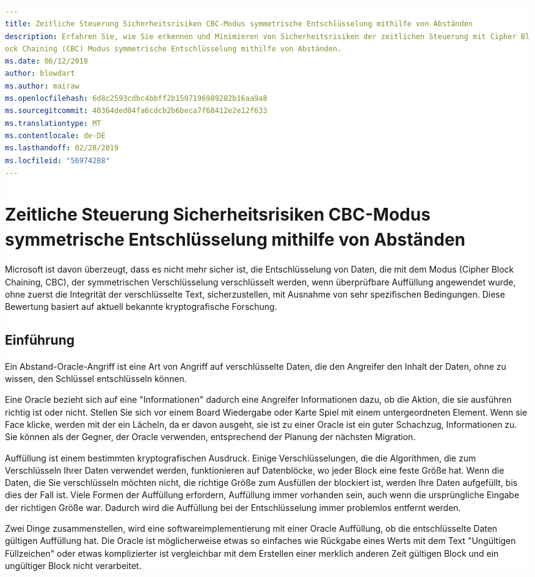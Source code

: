 ```yaml
---
title: Zeitliche Steuerung Sicherheitsrisiken CBC-Modus symmetrische Entschlüsselung mithilfe von Abständen
description: Erfahren Sie, wie Sie erkennen und Minimieren von Sicherheitsrisiken der zeitlichen Steuerung mit Cipher Block Chaining (CBC) Modus symmetrische Entschlüsselung mithilfe von Abständen.
ms.date: 06/12/2018
author: blowdart
ms.author: mairaw
ms.openlocfilehash: 6d8c2593cdbc4bbff2b1507196989282b16aa9a8
ms.sourcegitcommit: 40364ded04fa6cdcb2b6beca7f68412e2e12f633
ms.translationtype: MT
ms.contentlocale: de-DE
ms.lasthandoff: 02/28/2019
ms.locfileid: "56974288"
---
```

# <a name="timing-vulnerabilities-with-cbc-mode-symmetric-decryption-using-padding"></a>Zeitliche Steuerung Sicherheitsrisiken CBC-Modus symmetrische Entschlüsselung mithilfe von Abständen

Microsoft ist davon überzeugt, dass es nicht mehr sicher ist, die Entschlüsselung von Daten, die mit dem Modus (Cipher Block Chaining, CBC), der symmetrischen Verschlüsselung verschlüsselt werden, wenn überprüfbare Auffüllung angewendet wurde, ohne zuerst die Integrität der verschlüsselte Text, sicherzustellen, mit Ausnahme von sehr spezifischen Bedingungen. Diese Bewertung basiert auf aktuell bekannte kryptografische Forschung. 

## <a name="introduction"></a>Einführung

Ein Abstand-Oracle-Angriff ist eine Art von Angriff auf verschlüsselte Daten, die den Angreifer den Inhalt der Daten, ohne zu wissen, den Schlüssel entschlüsseln können.

Eine Oracle bezieht sich auf eine "Informationen" dadurch eine Angreifer Informationen dazu, ob die Aktion, die sie ausführen richtig ist oder nicht. Stellen Sie sich vor einem Board Wiedergabe oder Karte Spiel mit einem untergeordneten Element. Wenn sie Face klicke, werden mit der ein Lächeln, da er davon ausgeht, sie ist zu einer Oracle ist ein guter Schachzug, Informationen zu. Sie können als der Gegner, der Oracle verwenden, entsprechend der Planung der nächsten Migration.

Auffüllung ist einem bestimmten kryptografischen Ausdruck. Einige Verschlüsselungen, die die Algorithmen, die zum Verschlüsseln Ihrer Daten verwendet werden, funktionieren auf Datenblöcke, wo jeder Block eine feste Größe hat. Wenn die Daten, die Sie verschlüsseln möchten nicht, die richtige Größe zum Ausfüllen der blockiert ist, werden Ihre Daten aufgefüllt, bis dies der Fall ist. Viele Formen der Auffüllung erfordern, Auffüllung immer vorhanden sein, auch wenn die ursprüngliche Eingabe der richtigen Größe war. Dadurch wird die Auffüllung bei der Entschlüsselung immer problemlos entfernt werden.

Zwei Dinge zusammenstellen, wird eine softwareimplementierung mit einer Oracle Auffüllung, ob die entschlüsselte Daten gültigen Auffüllung hat. Die Oracle ist möglicherweise etwas so einfaches wie Rückgabe eines Werts mit dem Text "Ungültigen Füllzeichen" oder etwas komplizierter ist vergleichbar mit dem Erstellen einer merklich anderen Zeit gültigen Block und ein ungültiger Block nicht verarbeitet.
